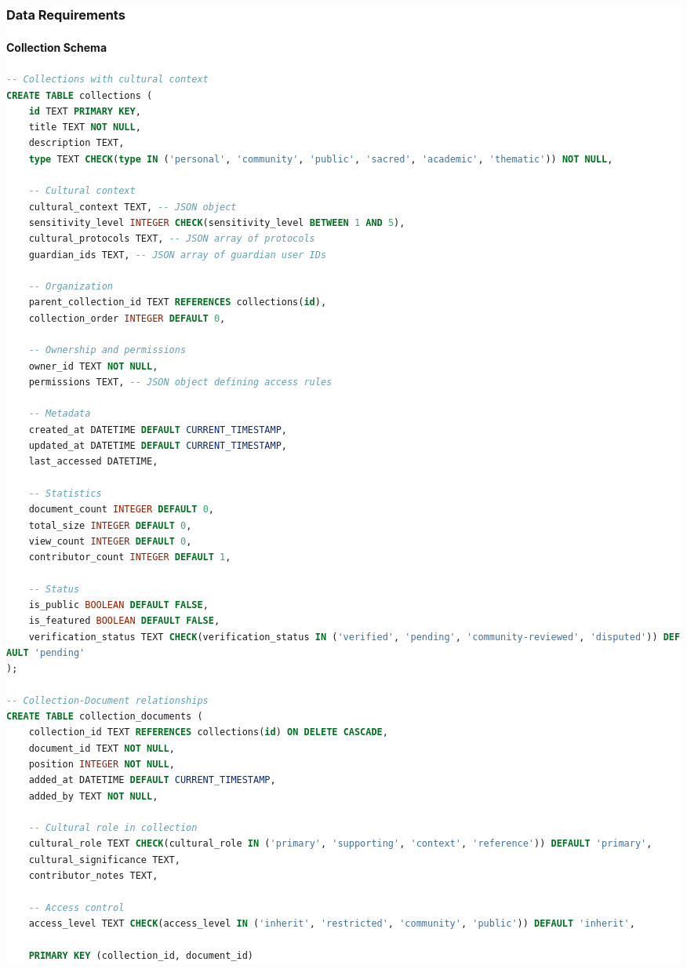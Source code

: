 ### Data Requirements

#### Collection Schema

```sql
-- Collections with cultural context
CREATE TABLE collections (
    id TEXT PRIMARY KEY,
    title TEXT NOT NULL,
    description TEXT,
    type TEXT CHECK(type IN ('personal', 'community', 'public', 'sacred', 'academic', 'thematic')) NOT NULL,

    -- Cultural context
    cultural_context TEXT, -- JSON object
    sensitivity_level INTEGER CHECK(sensitivity_level BETWEEN 1 AND 5),
    cultural_protocols TEXT, -- JSON array of protocols
    guardian_ids TEXT, -- JSON array of guardian user IDs

    -- Organization
    parent_collection_id TEXT REFERENCES collections(id),
    collection_order INTEGER DEFAULT 0,

    -- Ownership and permissions
    owner_id TEXT NOT NULL,
    permissions TEXT, -- JSON object defining access rules

    -- Metadata
    created_at DATETIME DEFAULT CURRENT_TIMESTAMP,
    updated_at DATETIME DEFAULT CURRENT_TIMESTAMP,
    last_accessed DATETIME,

    -- Statistics
    document_count INTEGER DEFAULT 0,
    total_size INTEGER DEFAULT 0,
    view_count INTEGER DEFAULT 0,
    contributor_count INTEGER DEFAULT 1,

    -- Status
    is_public BOOLEAN DEFAULT FALSE,
    is_featured BOOLEAN DEFAULT FALSE,
    verification_status TEXT CHECK(verification_status IN ('verified', 'pending', 'community-reviewed', 'disputed')) DEFAULT 'pending'
);

-- Collection-Document relationships
CREATE TABLE collection_documents (
    collection_id TEXT REFERENCES collections(id) ON DELETE CASCADE,
    document_id TEXT NOT NULL,
    position INTEGER NOT NULL,
    added_at DATETIME DEFAULT CURRENT_TIMESTAMP,
    added_by TEXT NOT NULL,

    -- Cultural role in collection
    cultural_role TEXT CHECK(cultural_role IN ('primary', 'supporting', 'context', 'reference')) DEFAULT 'primary',
    cultural_significance TEXT,
    contributor_notes TEXT,

    -- Access control
    access_level TEXT CHECK(access_level IN ('inherit', 'restricted', 'community', 'public')) DEFAULT 'inherit',

    PRIMARY KEY (collection_id, document_id)
```